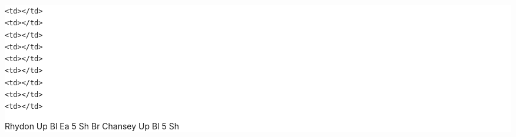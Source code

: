     <td></td>
    <td></td>
    <td></td>
    <td></td>
    <td></td>
    <td></td>
    <td></td>
    <td></td>
    <td></td>
  </tr>
  <tr>
    <td>Rhydon</td>
    <td><span class="blue">Up</span></td>
    <td></td>
    <td></td>
    <td></td>
    <td><span class="blue">Bl</span></td>
    <td><span class="blue">Ea</span></td>
    <td></td>
    <td></td>
    <td></td>
    <td></td>
    <td></td>
    <td></td>
    <td><span class="green">5</span></td>
    <td></td>
    <td><span class="purple">Sh</span></td>
    <td></td>
    <td></td>
    <td></td>
    <td><span class="lightblue">Br</span></td>
    <td></td>
    <td></td>
    <td></td>
    <td></td>
    <td></td>
    <td></td>
    <td></td>
    <td></td>
    <td></td>
    <td></td>
    <td></td>
  </tr>
  <tr>
    <td>Chansey</td>
    <td><span class="blue">Up</span></td>
    <td></td>
    <td></td>
    <td></td>
    <td><span class="blue">Bl</span></td>
    <td></td>
    <td></td>
    <td></td>
    <td></td>
    <td></td>
    <td></td>
    <td></td>
    <td><span class="green">5</span></td>
    <td></td>
    <td><span class="purple">Sh</span></td>
    <td></td>
    <td></td>
    <td></td>
    <td></td>